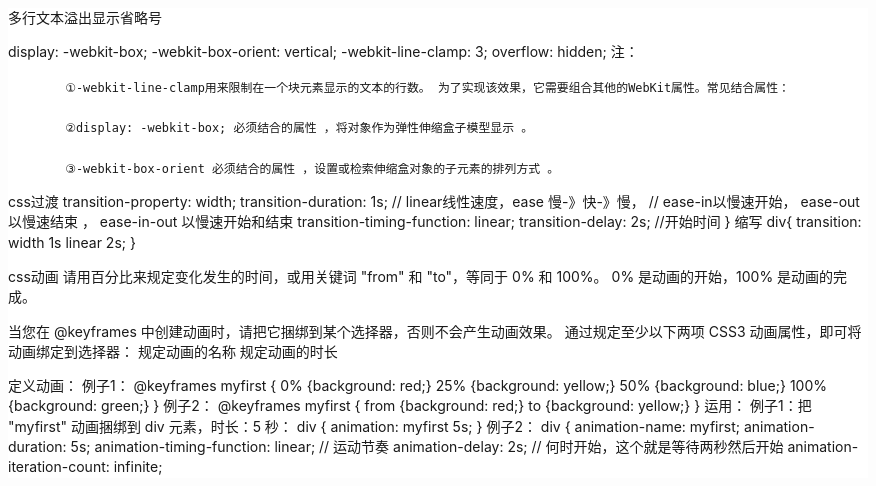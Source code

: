 多行文本溢出显示省略号

display: -webkit-box;
-webkit-box-orient: vertical;
-webkit-line-clamp: 3;
overflow: hidden;
注：

            ①-webkit-line-clamp用来限制在一个块元素显示的文本的行数。 为了实现该效果，它需要组合其他的WebKit属性。常见结合属性：

            ②display: -webkit-box; 必须结合的属性 ，将对象作为弹性伸缩盒子模型显示 。

            ③-webkit-box-orient 必须结合的属性 ，设置或检索伸缩盒对象的子元素的排列方式 。
            
            


css过渡
transition-property: width;
transition-duration: 1s;
 // linear线性速度，ease 慢-》快-》慢， 
 // ease-in以慢速开始， ease-out以慢速结束 ， ease-in-out 以慢速开始和结束
transition-timing-function: linear;
transition-delay: 2s; //开始时间
}
缩写
div{
    transition: width 1s linear 2s;
}

css动画
请用百分比来规定变化发生的时间，或用关键词 "from" 和 "to"，等同于 0% 和 100%。
0% 是动画的开始，100% 是动画的完成。

当您在 @keyframes 中创建动画时，请把它捆绑到某个选择器，否则不会产生动画效果。
通过规定至少以下两项 CSS3 动画属性，即可将动画绑定到选择器：
规定动画的名称
规定动画的时长

定义动画：
例子1：
@keyframes myfirst
{
0%   {background: red;}
25%  {background: yellow;}
50%  {background: blue;}
100% {background: green;}
}
例子2：
@keyframes myfirst
{
from {background: red;}
to {background: yellow;}
}
运用：
例子1：把 "myfirst" 动画捆绑到 div 元素，时长：5 秒：
div
{
animation: myfirst 5s;
}
例子2：
div
{
animation-name: myfirst;
animation-duration: 5s;
animation-timing-function: linear; // 运动节奏
animation-delay: 2s; // 何时开始，这个就是等待两秒然后开始
animation-iteration-count: infinite;